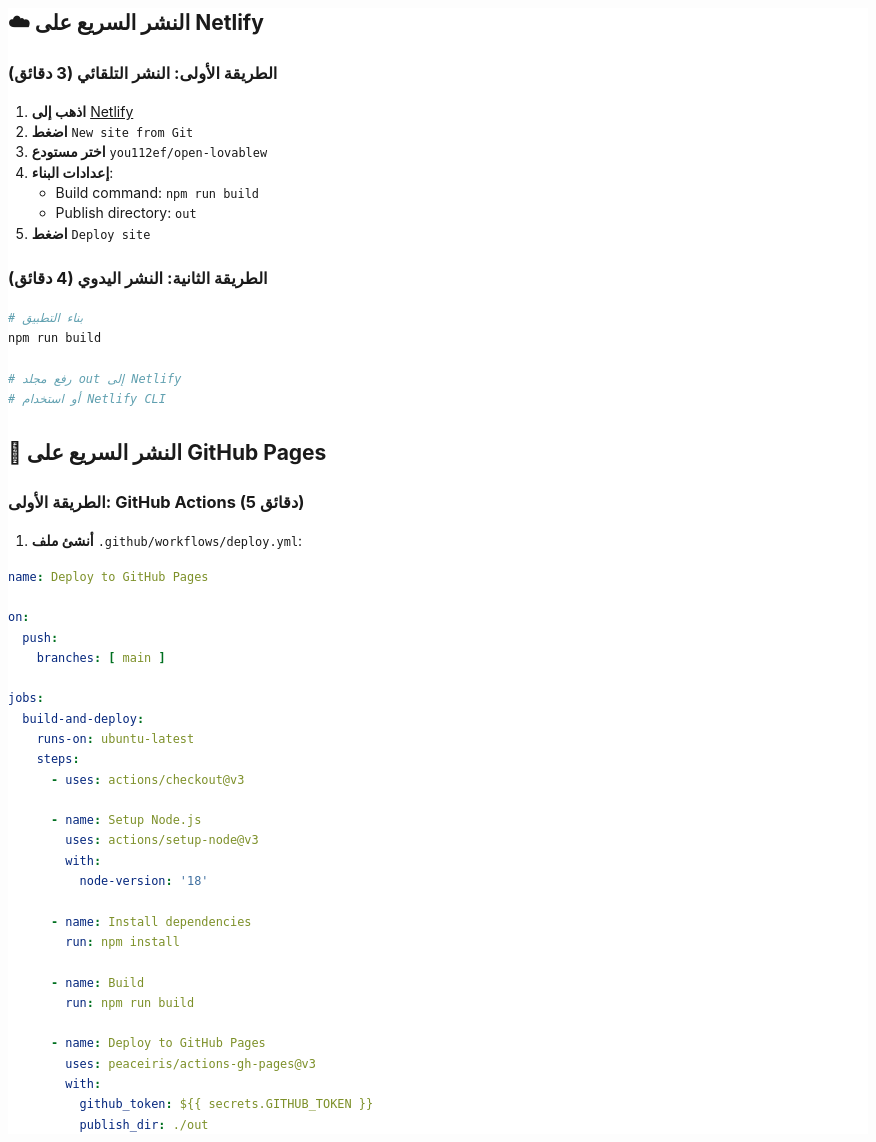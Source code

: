 ## ☁️ النشر السريع على Netlify

### الطريقة الأولى: النشر التلقائي (3 دقائق)
1. **اذهب إلى** [Netlify](https://netlify.com)
2. **اضغط** `New site from Git`
3. **اختر مستودع** `you112ef/open-lovablew`
4. **إعدادات البناء**:
   - Build command: `npm run build`
   - Publish directory: `out`
5. **اضغط** `Deploy site`

### الطريقة الثانية: النشر اليدوي (4 دقائق)
```bash
# بناء التطبيق
npm run build

# رفع مجلد out إلى Netlify
# أو استخدام Netlify CLI
```

## 📱 النشر السريع على GitHub Pages

### الطريقة الأولى: GitHub Actions (5 دقائق)
1. **أنشئ ملف** `.github/workflows/deploy.yml`:

```yaml
name: Deploy to GitHub Pages

on:
  push:
    branches: [ main ]

jobs:
  build-and-deploy:
    runs-on: ubuntu-latest
    steps:
      - uses: actions/checkout@v3
      
      - name: Setup Node.js
        uses: actions/setup-node@v3
        with:
          node-version: '18'
          
      - name: Install dependencies
        run: npm install
        
      - name: Build
        run: npm run build
        
      - name: Deploy to GitHub Pages
        uses: peaceiris/actions-gh-pages@v3
        with:
          github_token: ${{ secrets.GITHUB_TOKEN }}
          publish_dir: ./out
```
